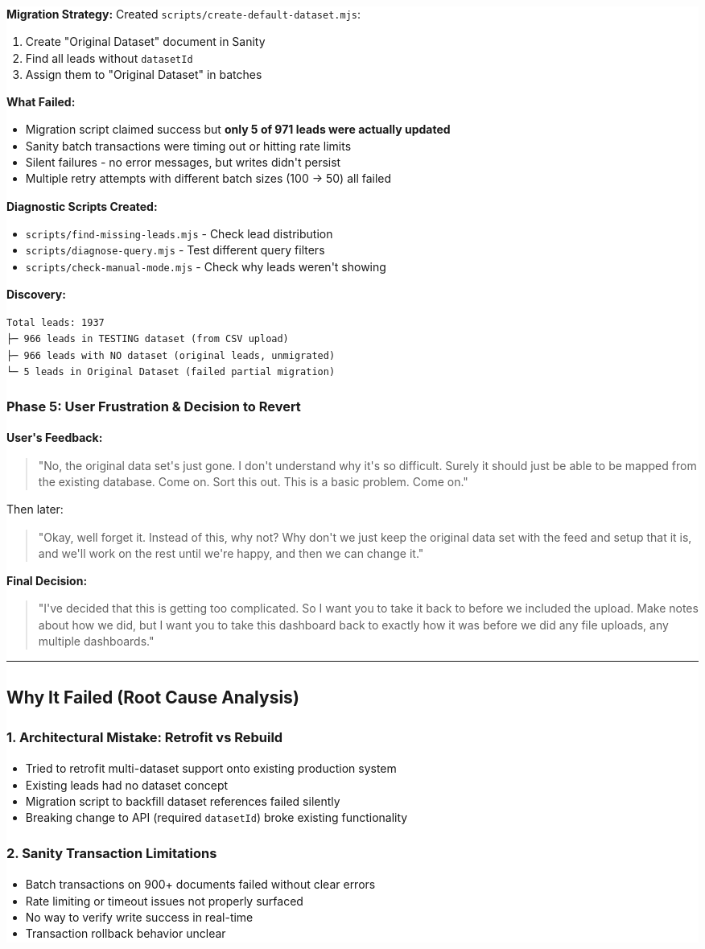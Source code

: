 **Migration Strategy:**
Created `scripts/create-default-dataset.mjs`:
1. Create "Original Dataset" document in Sanity
2. Find all leads without `datasetId`
3. Assign them to "Original Dataset" in batches

**What Failed:**
- Migration script claimed success but **only 5 of 971 leads were actually updated**
- Sanity batch transactions were timing out or hitting rate limits
- Silent failures - no error messages, but writes didn't persist
- Multiple retry attempts with different batch sizes (100 → 50) all failed

**Diagnostic Scripts Created:**
- `scripts/find-missing-leads.mjs` - Check lead distribution
- `scripts/diagnose-query.mjs` - Test different query filters
- `scripts/check-manual-mode.mjs` - Check why leads weren't showing

**Discovery:**
```
Total leads: 1937
├─ 966 leads in TESTING dataset (from CSV upload)
├─ 966 leads with NO dataset (original leads, unmigrated)
└─ 5 leads in Original Dataset (failed partial migration)
```

### Phase 5: User Frustration & Decision to Revert

**User's Feedback:**
> "No, the original data set's just gone. I don't understand why it's so difficult. Surely it should just be able to be mapped from the existing database. Come on. Sort this out. This is a basic problem. Come on."

Then later:
> "Okay, well forget it. Instead of this, why not? Why don't we just keep the original data set with the feed and setup that it is, and we'll work on the rest until we're happy, and then we can change it."

**Final Decision:**
> "I've decided that this is getting too complicated. So I want you to take it back to before we included the upload. Make notes about how we did, but I want you to take this dashboard back to exactly how it was before we did any file uploads, any multiple dashboards."

---

## Why It Failed (Root Cause Analysis)

### 1. **Architectural Mistake: Retrofit vs Rebuild**
- Tried to retrofit multi-dataset support onto existing production system
- Existing leads had no dataset concept
- Migration script to backfill dataset references failed silently
- Breaking change to API (required `datasetId`) broke existing functionality

### 2. **Sanity Transaction Limitations**
- Batch transactions on 900+ documents failed without clear errors
- Rate limiting or timeout issues not properly surfaced
- No way to verify write success in real-time
- Transaction rollback behavior unclear
